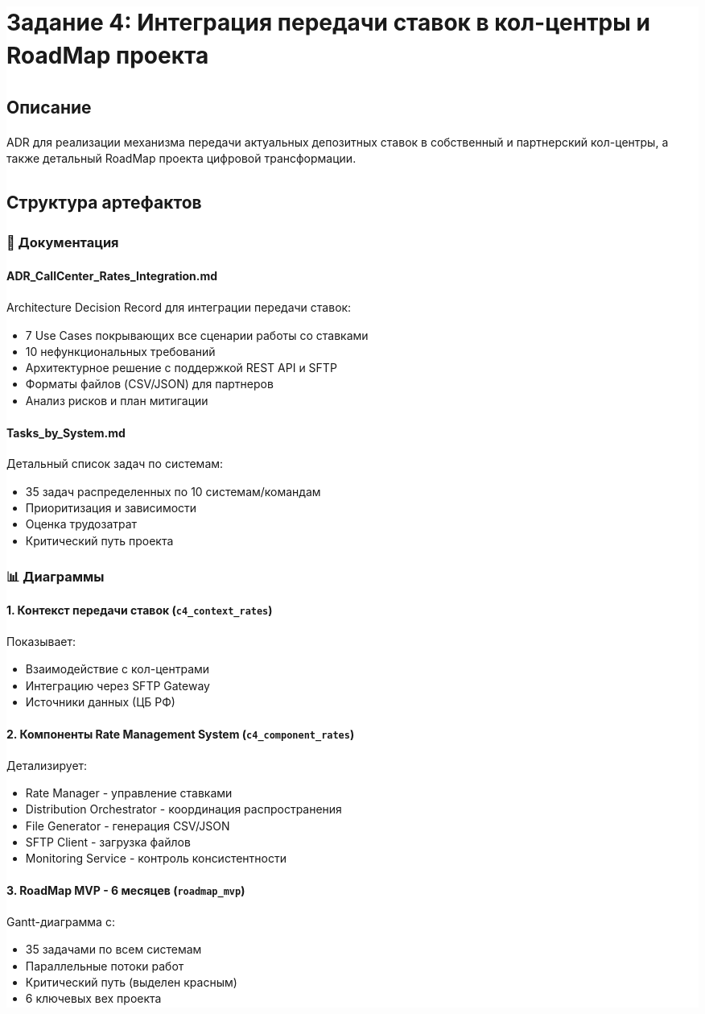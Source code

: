 # Задание 4: Интеграция передачи ставок в кол-центры и RoadMap проекта

## Описание

ADR для реализации механизма передачи актуальных депозитных ставок в собственный и партнерский кол-центры, а также детальный RoadMap проекта цифровой трансформации.

## Структура артефактов

### 📄 Документация

#### ADR_CallCenter_Rates_Integration.md
Architecture Decision Record для интеграции передачи ставок:
- 7 Use Cases покрывающих все сценарии работы со ставками
- 10 нефункциональных требований
- Архитектурное решение с поддержкой REST API и SFTP
- Форматы файлов (CSV/JSON) для партнеров
- Анализ рисков и план митигации

#### Tasks_by_System.md
Детальный список задач по системам:
- 35 задач распределенных по 10 системам/командам
- Приоритизация и зависимости
- Оценка трудозатрат
- Критический путь проекта

### 📊 Диаграммы

#### 1. Контекст передачи ставок (`c4_context_rates`)
Показывает:
- Взаимодействие с кол-центрами
- Интеграцию через SFTP Gateway
- Источники данных (ЦБ РФ)

#### 2. Компоненты Rate Management System (`c4_component_rates`)
Детализирует:
- Rate Manager - управление ставками
- Distribution Orchestrator - координация распространения
- File Generator - генерация CSV/JSON
- SFTP Client - загрузка файлов
- Monitoring Service - контроль консистентности

#### 3. RoadMap MVP - 6 месяцев (`roadmap_mvp`)
Gantt-диаграмма с:
- 35 задачами по всем системам
- Параллельные потоки работ
- Критический путь (выделен красным)
- 6 ключевых вех проекта
